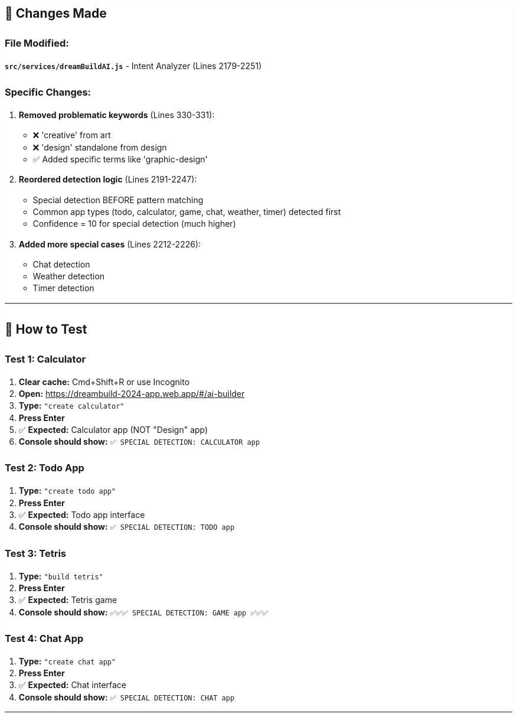 
## 🔧 Changes Made

### File Modified:
**`src/services/dreamBuildAI.js`** - Intent Analyzer (Lines 2179-2251)

### Specific Changes:

1. **Removed problematic keywords** (Lines 330-331):
   - ❌ 'creative' from art
   - ❌ 'design' standalone from design
   - ✅ Added specific terms like 'graphic-design'

2. **Reordered detection logic** (Lines 2191-2247):
   - Special detection BEFORE pattern matching
   - Common app types (todo, calculator, game, chat, weather, timer) detected first
   - Confidence = 10 for special detection (much higher)

3. **Added more special cases** (Lines 2212-2226):
   - Chat detection
   - Weather detection  
   - Timer detection

---

## 🧪 How to Test

### Test 1: Calculator
1. **Clear cache:** Cmd+Shift+R or use Incognito
2. **Open:** https://dreambuild-2024-app.web.app/#/ai-builder
3. **Type:** `"create calculator"`
4. **Press Enter**
5. ✅ **Expected:** Calculator app (NOT "Design" app)
6. **Console should show:** `✅ SPECIAL DETECTION: CALCULATOR app`

### Test 2: Todo App
1. **Type:** `"create todo app"`
2. **Press Enter**
3. ✅ **Expected:** Todo app interface
4. **Console should show:** `✅ SPECIAL DETECTION: TODO app`

### Test 3: Tetris
1. **Type:** `"build tetris"`
2. **Press Enter**
3. ✅ **Expected:** Tetris game
4. **Console should show:** `✅✅✅ SPECIAL DETECTION: GAME app ✅✅✅`

### Test 4: Chat App
1. **Type:** `"create chat app"`
2. **Press Enter**
3. ✅ **Expected:** Chat interface
4. **Console should show:** `✅ SPECIAL DETECTION: CHAT app`

---